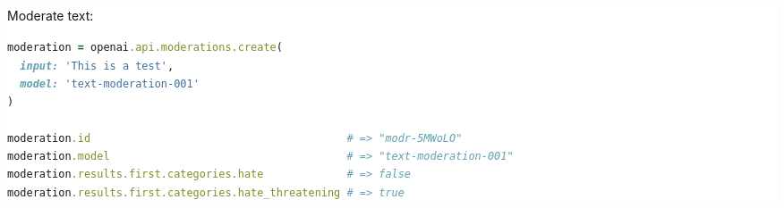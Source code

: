 Moderate text:

```ruby
moderation = openai.api.moderations.create(
  input: 'This is a test',
  model: 'text-moderation-001'
)

moderation.id                                        # => "modr-5MWoLO"
moderation.model                                     # => "text-moderation-001"
moderation.results.first.categories.hate             # => false
moderation.results.first.categories.hate_threatening # => true
```
